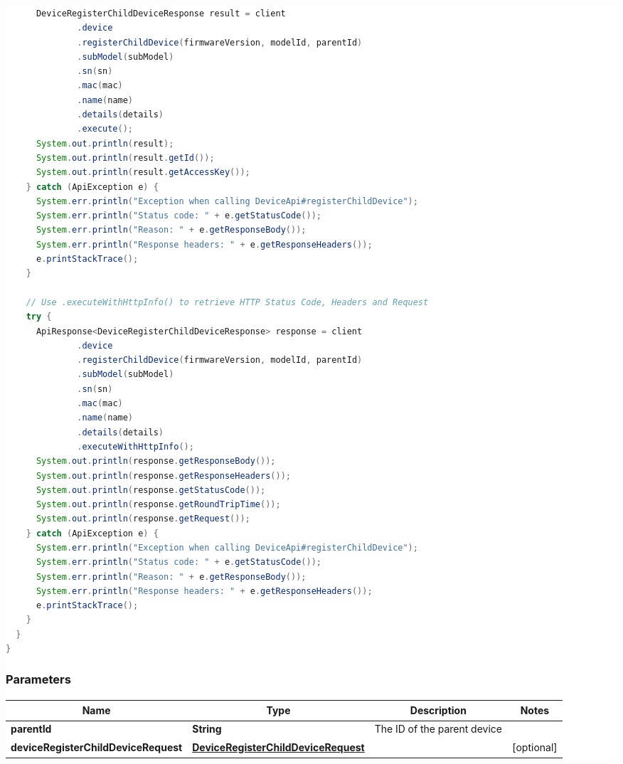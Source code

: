 ```java
      DeviceRegisterChildDeviceResponse result = client
              .device
              .registerChildDevice(firmwareVersion, modelId, parentId)
              .subModel(subModel)
              .sn(sn)
              .mac(mac)
              .name(name)
              .details(details)
              .execute();
      System.out.println(result);
      System.out.println(result.getId());
      System.out.println(result.getAccessKey());
    } catch (ApiException e) {
      System.err.println("Exception when calling DeviceApi#registerChildDevice");
      System.err.println("Status code: " + e.getStatusCode());
      System.err.println("Reason: " + e.getResponseBody());
      System.err.println("Response headers: " + e.getResponseHeaders());
      e.printStackTrace();
    }

    // Use .executeWithHttpInfo() to retrieve HTTP Status Code, Headers and Request
    try {
      ApiResponse<DeviceRegisterChildDeviceResponse> response = client
              .device
              .registerChildDevice(firmwareVersion, modelId, parentId)
              .subModel(subModel)
              .sn(sn)
              .mac(mac)
              .name(name)
              .details(details)
              .executeWithHttpInfo();
      System.out.println(response.getResponseBody());
      System.out.println(response.getResponseHeaders());
      System.out.println(response.getStatusCode());
      System.out.println(response.getRoundTripTime());
      System.out.println(response.getRequest());
    } catch (ApiException e) {
      System.err.println("Exception when calling DeviceApi#registerChildDevice");
      System.err.println("Status code: " + e.getStatusCode());
      System.err.println("Reason: " + e.getResponseBody());
      System.err.println("Response headers: " + e.getResponseHeaders());
      e.printStackTrace();
    }
  }
}

```

### Parameters

| Name | Type | Description  | Notes |
|------------- | ------------- | ------------- | -------------|
| **parentId** | **String**| The ID of the parent device | |
| **deviceRegisterChildDeviceRequest** | [**DeviceRegisterChildDeviceRequest**](DeviceRegisterChildDeviceRequest.md)|  | [optional] |

